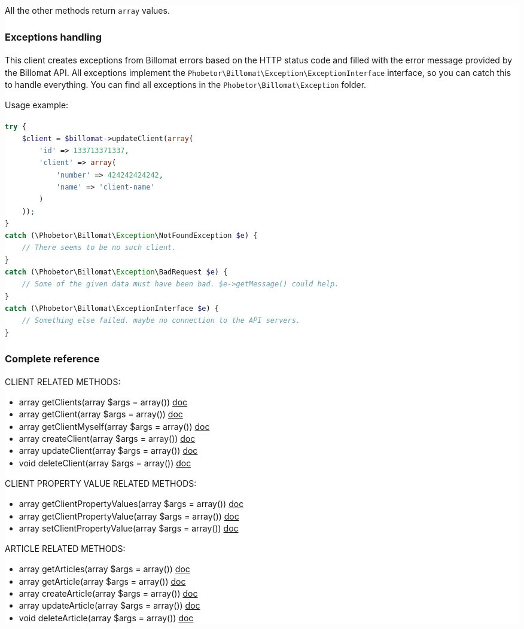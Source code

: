 All the other methods return `array` values.

### Exceptions handling

This client creates exceptions from Billomat errors based on the HTTP status code and filled with the error message provided by the Billomat API.
All exceptions implement the `Phobetor\Billomat\Exception\ExceptionInterface` interface, so you can catch this to handle everything.
You can find all exceptions in the `Phobetor\Billomat\Exception` folder.

Usage example:

```php
try {
    $client = $billomat->updateClient(array(
        'id' => 133713371337,
        'client' => array(
            'number' => 424242424242,
            'name' => 'client-name'
        )
    ));
}
catch (\Phobetor\Billomat\Exception\NotFoundException $e) {
    // There seems to be no such client.
}
catch (\Phobetor\Billomat\Exception\BadRequest $e) {
    // Some of the given data must have been bad. $e->getMessage() could help.
}
catch (\Phobetor\Billomat\ExceptionInterface $e) {
    // Something else failed. maybe no connection to the API servers.
}
```

### Complete reference

CLIENT RELATED METHODS:
* array getClients(array $args = array())      [doc](http://www.billomat.com/en/api/clients)
* array getClient(array $args = array())       [doc](http://www.billomat.com/en/api/clients)
* array getClientMyself(array $args = array()) [doc](http://www.billomat.com/en/api/clients)
* array createClient(array $args = array())    [doc](http://www.billomat.com/en/api/clients)
* array updateClient(array $args = array())    [doc](http://www.billomat.com/en/api/clients)
* void deleteClient(array $args = array())     [doc](http://www.billomat.com/en/api/clients)

CLIENT PROPERTY VALUE RELATED METHODS:
* array getClientPropertyValues(array $args = array()) [doc](http://www.billomat.com/en/api/clients/properties)
* array getClientPropertyValue(array $args = array())  [doc](http://www.billomat.com/en/api/clients/properties)
* array setClientPropertyValue(array $args = array())  [doc](http://www.billomat.com/en/api/clients/properties)

ARTICLE RELATED METHODS:
* array getArticles(array $args = array())   [doc](http://www.billomat.com/en/api/articles)
* array getArticle(array $args = array())    [doc](http://www.billomat.com/en/api/articles)
* array createArticle(array $args = array()) [doc](http://www.billomat.com/en/api/articles)
* array updateArticle(array $args = array()) [doc](http://www.billomat.com/en/api/articles)
* void deleteArticle(array $args = array())  [doc](http://www.billomat.com/en/api/articles)
